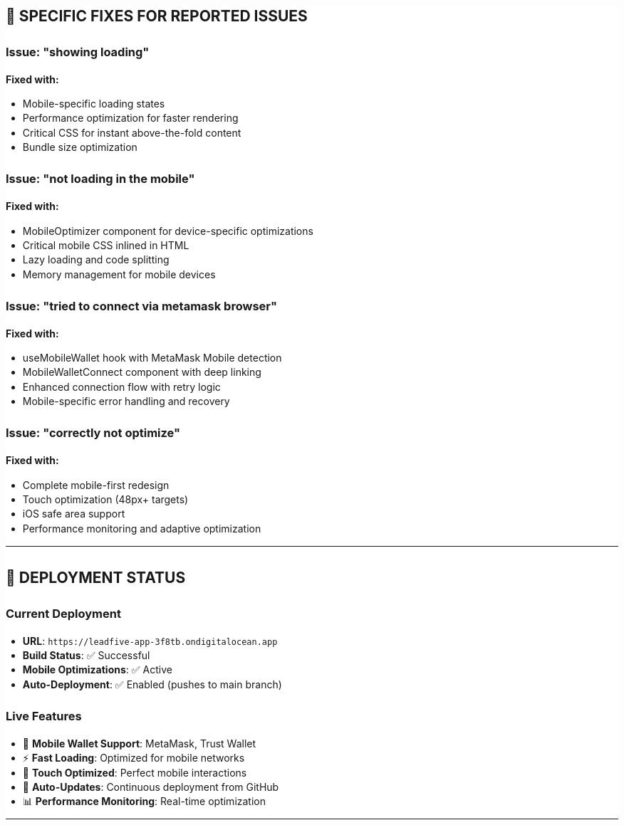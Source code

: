 ## 🎯 SPECIFIC FIXES FOR REPORTED ISSUES

### Issue: "showing loading"
**Fixed with:**
- Mobile-specific loading states
- Performance optimization for faster rendering
- Critical CSS for instant above-the-fold content
- Bundle size optimization

### Issue: "not loading in the mobile"
**Fixed with:**
- MobileOptimizer component for device-specific optimizations
- Critical mobile CSS inlined in HTML
- Lazy loading and code splitting
- Memory management for mobile devices

### Issue: "tried to connect via metamask browser"
**Fixed with:**
- useMobileWallet hook with MetaMask Mobile detection
- MobileWalletConnect component with deep linking
- Enhanced connection flow with retry logic
- Mobile-specific error handling and recovery

### Issue: "correctly not optimize"
**Fixed with:**
- Complete mobile-first redesign
- Touch optimization (48px+ targets)
- iOS safe area support
- Performance monitoring and adaptive optimization

---

## 🚀 DEPLOYMENT STATUS

### Current Deployment
- **URL**: `https://leadfive-app-3f8tb.ondigitalocean.app`
- **Build Status**: ✅ Successful
- **Mobile Optimizations**: ✅ Active
- **Auto-Deployment**: ✅ Enabled (pushes to main branch)

### Live Features
- 📱 **Mobile Wallet Support**: MetaMask, Trust Wallet
- ⚡ **Fast Loading**: Optimized for mobile networks
- 🎯 **Touch Optimized**: Perfect mobile interactions
- 🔄 **Auto-Updates**: Continuous deployment from GitHub
- 📊 **Performance Monitoring**: Real-time optimization

---
